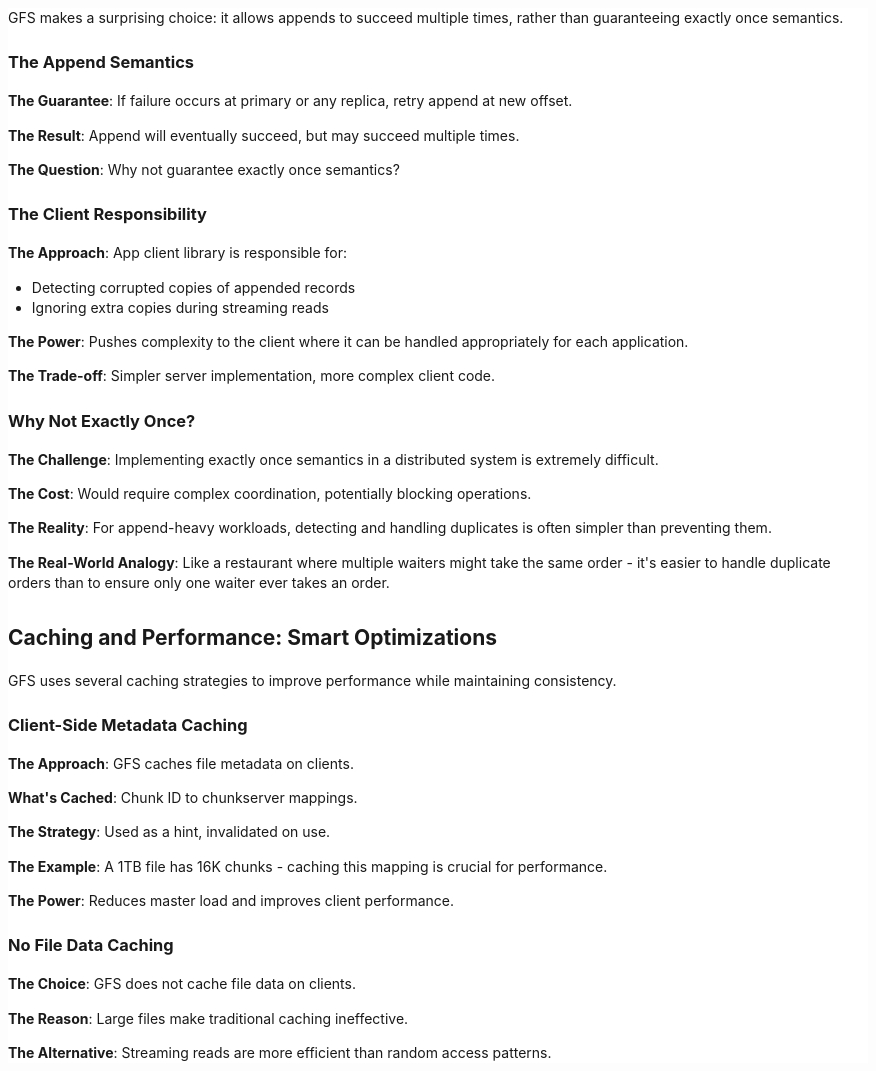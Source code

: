 GFS makes a surprising choice: it allows appends to succeed multiple times, rather than guaranteeing exactly once semantics.

### The Append Semantics

**The Guarantee**: If failure occurs at primary or any replica, retry append at new offset.

**The Result**: Append will eventually succeed, but may succeed multiple times.

**The Question**: Why not guarantee exactly once semantics?

### The Client Responsibility

**The Approach**: App client library is responsible for:
- Detecting corrupted copies of appended records
- Ignoring extra copies during streaming reads

**The Power**: Pushes complexity to the client where it can be handled appropriately for each application.

**The Trade-off**: Simpler server implementation, more complex client code.

### Why Not Exactly Once?

**The Challenge**: Implementing exactly once semantics in a distributed system is extremely difficult.

**The Cost**: Would require complex coordination, potentially blocking operations.

**The Reality**: For append-heavy workloads, detecting and handling duplicates is often simpler than preventing them.

**The Real-World Analogy**: Like a restaurant where multiple waiters might take the same order - it's easier to handle duplicate orders than to ensure only one waiter ever takes an order.

## Caching and Performance: Smart Optimizations

GFS uses several caching strategies to improve performance while maintaining consistency.

### Client-Side Metadata Caching

**The Approach**: GFS caches file metadata on clients.

**What's Cached**: Chunk ID to chunkserver mappings.

**The Strategy**: Used as a hint, invalidated on use.

**The Example**: A 1TB file has 16K chunks - caching this mapping is crucial for performance.

**The Power**: Reduces master load and improves client performance.

### No File Data Caching

**The Choice**: GFS does not cache file data on clients.

**The Reason**: Large files make traditional caching ineffective.

**The Alternative**: Streaming reads are more efficient than random access patterns.
